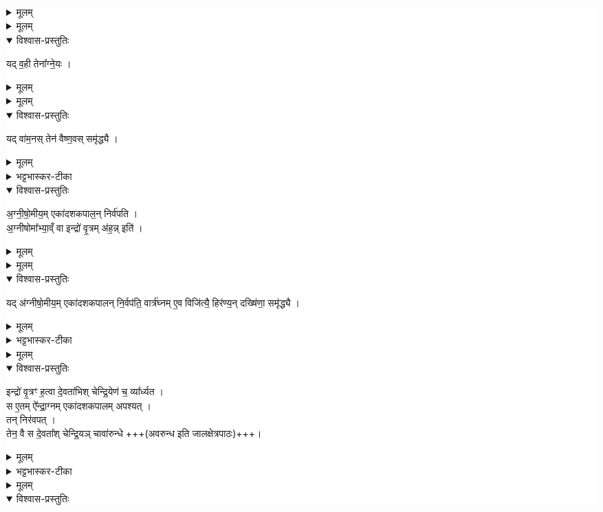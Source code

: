 <details><summary>मूलम्</summary></details>


<details><summary>मूलम्</summary></details>

<details open><summary>विश्वास-प्रस्तुतिः</summary>

यद् व॒ही  तेना᳚ग्ने॒यः ।  
</details>

<details><summary>मूलम्</summary></details>


<details><summary>मूलम्</summary></details>

<details open><summary>विश्वास-प्रस्तुतिः</summary>

यद् वा॑म॒नस्  तेन॑ वैष्ण॒वस् समृ॑द्ध्यै ।
</details>

<details><summary>मूलम्</summary></details>

<details><summary>भट्टभास्कर-टीका</summary></details>

<details open><summary>विश्वास-प्रस्तुतिः</summary>

अ॒ग्नी॒षो॒मीय॒म् एका॑दशकपाल॒न् निर्व॑पति ।  
अ॒ग्नीषोमा᳚भ्या॒व्ँ वा इन्द्रो॑ वृ॒त्रम् अ॑ह॒न्न् इति॑ ।  
</details>

<details><summary>मूलम्</summary></details>


<details><summary>मूलम्</summary></details>

<details open><summary>विश्वास-प्रस्तुतिः</summary>

यद् अ॑ग्नीषो॒मीय॒म् एका॑दशकपालन् नि॒र्वप॑ति॒ वार्त्र॑घ्नम् ए॒व विजि॑त्यै॒ हिर॑ण्य॒न् दख्षि॑णा॒ समृ॑द्ध्यै ।
</details>

<details><summary>मूलम्</summary></details>

<details><summary>भट्टभास्कर-टीका</summary></details>


<details><summary>मूलम्</summary></details>

<details open><summary>विश्वास-प्रस्तुतिः</summary>

इन्द्रो॑ वृ॒त्रꣳ ह॒त्वा  दे॒वता॑भिश् चेन्द्रि॒येण॑ च॒ व्या᳚र्ध्यत ।  
स ए॒तम् ऐ᳚न्द्रा॒ग्नम् एका॑दशकपालम् अपश्यत् ।  
तन् निर॑वपत् ।  
तेन॒ वै स दे॒वता᳚श् चेन्द्रि॒यञ् चावा॑रुन्धे +++(अवरुन्ध इति जालक्षेत्रपाठः)+++।  
</details>

<details><summary>मूलम्</summary></details>

<details><summary>भट्टभास्कर-टीका</summary></details>


<details><summary>मूलम्</summary></details>

<details open><summary>विश्वास-प्रस्तुतिः</summary>
